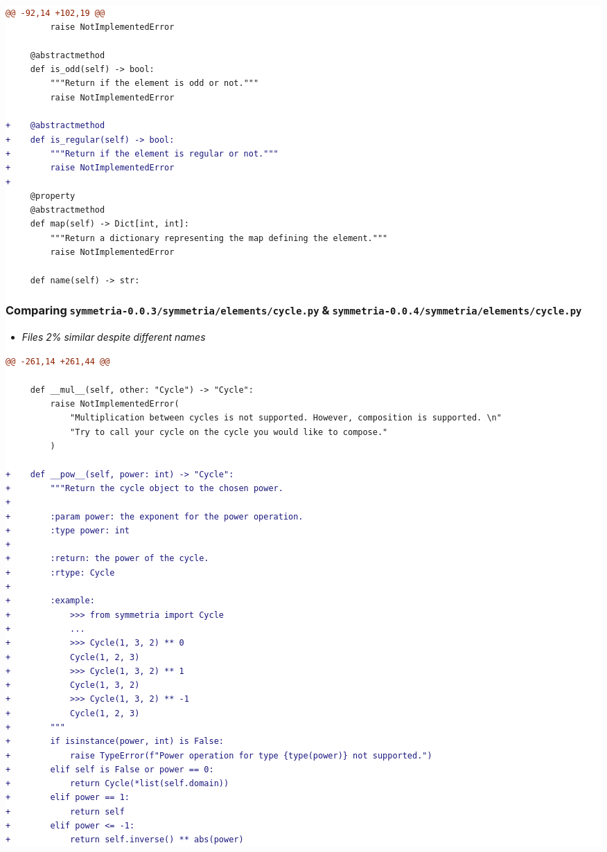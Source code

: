 ```diff
@@ -92,14 +102,19 @@
         raise NotImplementedError
 
     @abstractmethod
     def is_odd(self) -> bool:
         """Return if the element is odd or not."""
         raise NotImplementedError
 
+    @abstractmethod
+    def is_regular(self) -> bool:
+        """Return if the element is regular or not."""
+        raise NotImplementedError
+
     @property
     @abstractmethod
     def map(self) -> Dict[int, int]:
         """Return a dictionary representing the map defining the element."""
         raise NotImplementedError
 
     def name(self) -> str:
```

### Comparing `symmetria-0.0.3/symmetria/elements/cycle.py` & `symmetria-0.0.4/symmetria/elements/cycle.py`

 * *Files 2% similar despite different names*

```diff
@@ -261,14 +261,44 @@
 
     def __mul__(self, other: "Cycle") -> "Cycle":
         raise NotImplementedError(
             "Multiplication between cycles is not supported. However, composition is supported. \n"
             "Try to call your cycle on the cycle you would like to compose."
         )
 
+    def __pow__(self, power: int) -> "Cycle":
+        """Return the cycle object to the chosen power.
+
+        :param power: the exponent for the power operation.
+        :type power: int
+
+        :return: the power of the cycle.
+        :rtype: Cycle
+
+        :example:
+            >>> from symmetria import Cycle
+            ...
+            >>> Cycle(1, 3, 2) ** 0
+            Cycle(1, 2, 3)
+            >>> Cycle(1, 3, 2) ** 1
+            Cycle(1, 3, 2)
+            >>> Cycle(1, 3, 2) ** -1
+            Cycle(1, 2, 3)
+        """
+        if isinstance(power, int) is False:
+            raise TypeError(f"Power operation for type {type(power)} not supported.")
+        elif self is False or power == 0:
+            return Cycle(*list(self.domain))
+        elif power == 1:
+            return self
+        elif power <= -1:
+            return self.inverse() ** abs(power)
```